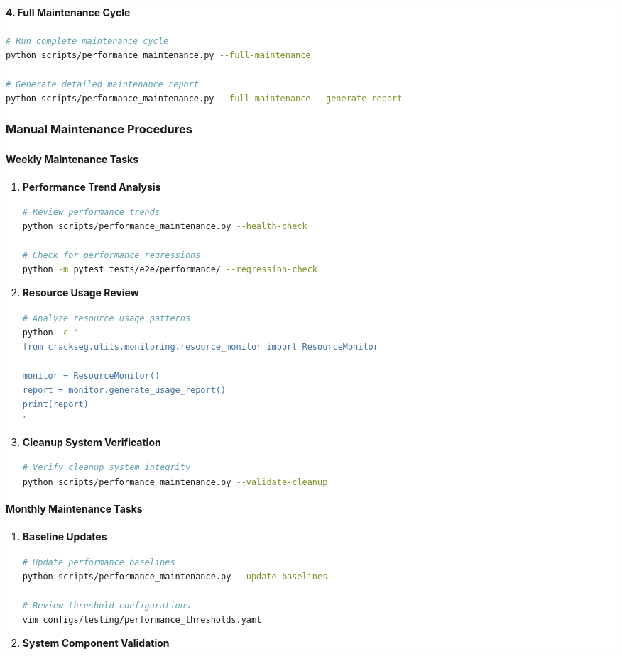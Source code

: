 #### 4. Full Maintenance Cycle

```bash
# Run complete maintenance cycle
python scripts/performance_maintenance.py --full-maintenance

# Generate detailed maintenance report
python scripts/performance_maintenance.py --full-maintenance --generate-report
```

### Manual Maintenance Procedures

#### Weekly Maintenance Tasks

1. **Performance Trend Analysis**

   ```bash
   # Review performance trends
   python scripts/performance_maintenance.py --health-check

   # Check for performance regressions
   python -m pytest tests/e2e/performance/ --regression-check
   ```

2. **Resource Usage Review**

   ```bash
   # Analyze resource usage patterns
   python -c "
   from crackseg.utils.monitoring.resource_monitor import ResourceMonitor

   monitor = ResourceMonitor()
   report = monitor.generate_usage_report()
   print(report)
   "
   ```

3. **Cleanup System Verification**

   ```bash
   # Verify cleanup system integrity
   python scripts/performance_maintenance.py --validate-cleanup
   ```

#### Monthly Maintenance Tasks

1. **Baseline Updates**

   ```bash
   # Update performance baselines
   python scripts/performance_maintenance.py --update-baselines

   # Review threshold configurations
   vim configs/testing/performance_thresholds.yaml
   ```

2. **System Component Validation**
